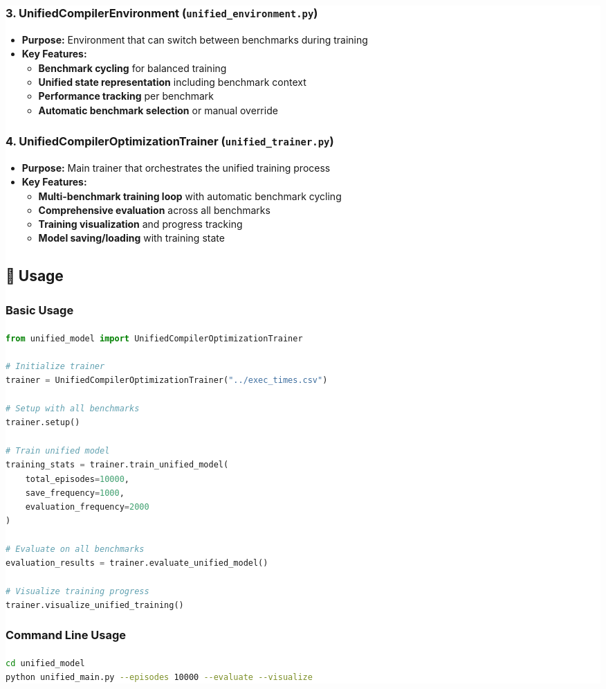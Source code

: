 ### 3. UnifiedCompilerEnvironment (`unified_environment.py`)
- **Purpose:** Environment that can switch between benchmarks during training
- **Key Features:**
  - **Benchmark cycling** for balanced training
  - **Unified state representation** including benchmark context
  - **Performance tracking** per benchmark
  - **Automatic benchmark selection** or manual override

### 4. UnifiedCompilerOptimizationTrainer (`unified_trainer.py`)
- **Purpose:** Main trainer that orchestrates the unified training process
- **Key Features:**
  - **Multi-benchmark training loop** with automatic benchmark cycling
  - **Comprehensive evaluation** across all benchmarks
  - **Training visualization** and progress tracking
  - **Model saving/loading** with training state

## 🚀 Usage

### Basic Usage

```python
from unified_model import UnifiedCompilerOptimizationTrainer

# Initialize trainer
trainer = UnifiedCompilerOptimizationTrainer("../exec_times.csv")

# Setup with all benchmarks
trainer.setup()

# Train unified model
training_stats = trainer.train_unified_model(
    total_episodes=10000,
    save_frequency=1000,
    evaluation_frequency=2000
)

# Evaluate on all benchmarks
evaluation_results = trainer.evaluate_unified_model()

# Visualize training progress
trainer.visualize_unified_training()
```

### Command Line Usage

```bash
cd unified_model
python unified_main.py --episodes 10000 --evaluate --visualize
```

